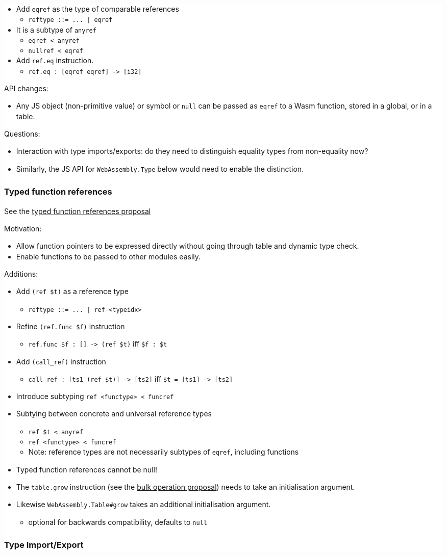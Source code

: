 * Add `eqref` as the type of comparable references
  - `reftype ::= ... | eqref`
* It is a subtype of `anyref`
  - `eqref < anyref`
  - `nullref < eqref`
* Add `ref.eq` instruction.
  - `ref.eq : [eqref eqref] -> [i32]`

API changes:

* Any JS object (non-primitive value) or symbol or `null` can be passed as `eqref` to a Wasm function, stored in a global, or in a table.


Questions:

* Interaction with type imports/exports: do they need to distinguish equality types from non-equality now?

* Similarly, the JS API for `WebAssembly.Type` below would need to enable the distinction.


### Typed function references

See the [typed function references proposal](https://github.com/WebAssembly/function-references/blob/master/proposals/function-references/Overview.md)

Motivation:

* Allow function pointers to be expressed directly without going through table and dynamic type check.
* Enable functions to be passed to other modules easily.

Additions:

* Add `(ref $t)` as a reference type
  - `reftype ::= ... | ref <typeidx>`
* Refine `(ref.func $f)` instruction
  - `ref.func $f : [] -> (ref $t)` iff `$f : $t`
* Add `(call_ref)` instruction
  - `call_ref : [ts1 (ref $t)] -> [ts2]` iff `$t = [ts1] -> [ts2]`
* Introduce subtyping `ref <functype> < funcref`
* Subtying between concrete and universal reference types
  - `ref $t < anyref`
  - `ref <functype> < funcref`
  - Note: reference types are not necessarily subtypes of `eqref`, including functions

* Typed function references cannot be null!

* The `table.grow` instruction (see the [bulk operation proposal](https://github.com/WebAssembly/bulk-memory-operations/blob/master/proposals/bulk-memory-operations/Overview.md)) needs to take an initialisation argument.

* Likewise `WebAssembly.Table#grow` takes an additional initialisation argument.
  - optional for backwards compatibility, defaults to `null`


### Type Import/Export
